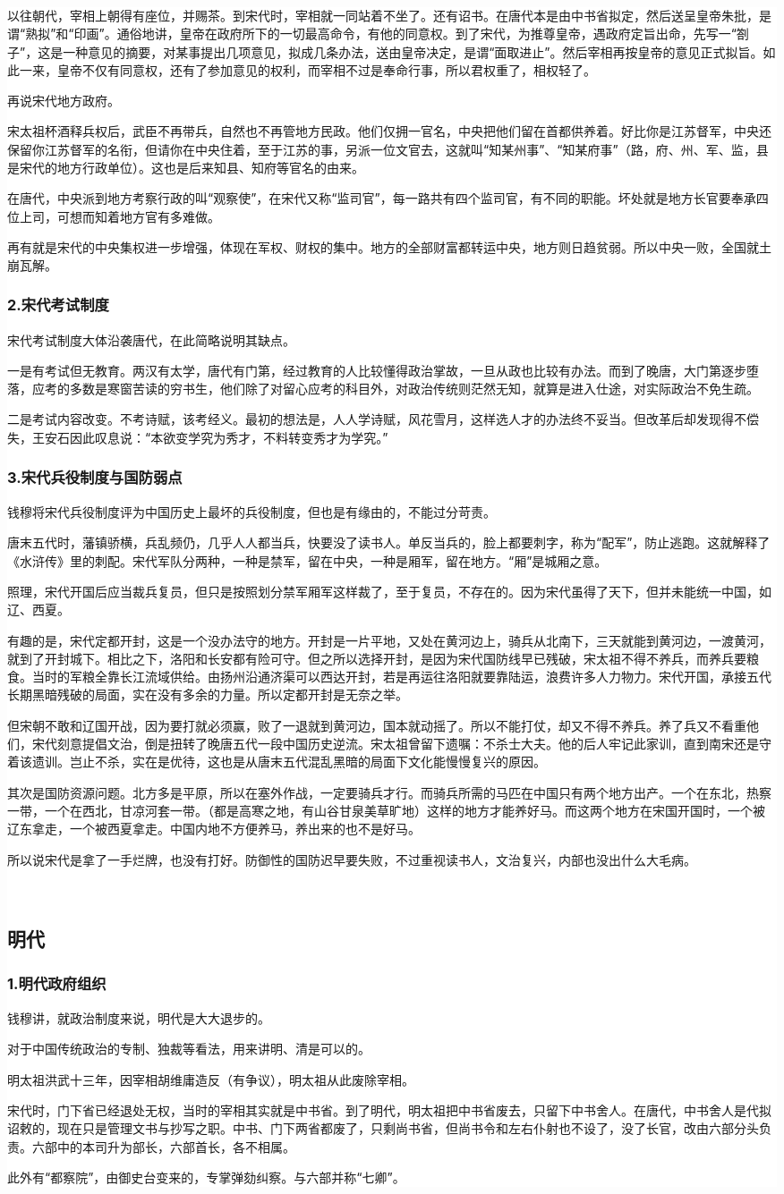 以往朝代，宰相上朝得有座位，并赐茶。到宋代时，宰相就一同站着不坐了。还有诏书。在唐代本是由中书省拟定，然后送呈皇帝朱批，是谓“熟拟”和“印画”。通俗地讲，皇帝在政府所下的一切最高命令，有他的同意权。到了宋代，为推尊皇帝，遇政府定旨出命，先写一“劄子”，这是一种意见的摘要，对某事提出几项意见，拟成几条办法，送由皇帝决定，是谓“面取进止”。然后宰相再按皇帝的意见正式拟旨。如此一来，皇帝不仅有同意权，还有了参加意见的权利，而宰相不过是奉命行事，所以君权重了，相权轻了。

再说宋代地方政府。

宋太祖杯酒释兵权后，武臣不再带兵，自然也不再管地方民政。他们仅拥一官名，中央把他们留在首都供养着。好比你是江苏督军，中央还保留你江苏督军的名衔，但请你在中央住着，至于江苏的事，另派一位文官去，这就叫“知某州事”、“知某府事”（路，府、州、军、监，县是宋代的地方行政单位）。这也是后来知县、知府等官名的由来。

在唐代，中央派到地方考察行政的叫“观察使”，在宋代又称“监司官”，每一路共有四个监司官，有不同的职能。坏处就是地方长官要奉承四位上司，可想而知着地方官有多难做。

再有就是宋代的中央集权进一步增强，体现在军权、财权的集中。地方的全部财富都转运中央，地方则日趋贫弱。所以中央一败，全国就土崩瓦解。

### 2.宋代考试制度 ###

宋代考试制度大体沿袭唐代，在此简略说明其缺点。

一是有考试但无教育。两汉有太学，唐代有门第，经过教育的人比较懂得政治掌故，一旦从政也比较有办法。而到了晚唐，大门第逐步堕落，应考的多数是寒窗苦读的穷书生，他们除了对留心应考的科目外，对政治传统则茫然无知，就算是进入仕途，对实际政治不免生疏。

二是考试内容改变。不考诗赋，该考经义。最初的想法是，人人学诗赋，风花雪月，这样选人才的办法终不妥当。但改革后却发现得不偿失，王安石因此叹息说：“本欲变学究为秀才，不料转变秀才为学究。”

### 3.宋代兵役制度与国防弱点 ###

钱穆将宋代兵役制度评为中国历史上最坏的兵役制度，但也是有缘由的，不能过分苛责。

唐末五代时，藩镇骄横，兵乱频仍，几乎人人都当兵，快要没了读书人。单反当兵的，脸上都要刺字，称为“配军”，防止逃跑。这就解释了《水浒传》里的刺配。宋代军队分两种，一种是禁军，留在中央，一种是厢军，留在地方。“厢”是城厢之意。

照理，宋代开国后应当裁兵复员，但只是按照划分禁军厢军这样裁了，至于复员，不存在的。因为宋代虽得了天下，但并未能统一中国，如辽、西夏。

有趣的是，宋代定都开封，这是一个没办法守的地方。开封是一片平地，又处在黄河边上，骑兵从北南下，三天就能到黄河边，一渡黄河，就到了开封城下。相比之下，洛阳和长安都有险可守。但之所以选择开封，是因为宋代国防线早已残破，宋太祖不得不养兵，而养兵要粮食。当时的军粮全靠长江流域供给。由扬州沿通济渠可以西达开封，若是再运往洛阳就要靠陆运，浪费许多人力物力。宋代开国，承接五代长期黑暗残破的局面，实在没有多余的力量。所以定都开封是无奈之举。

但宋朝不敢和辽国开战，因为要打就必须赢，败了一退就到黄河边，国本就动摇了。所以不能打仗，却又不得不养兵。养了兵又不看重他们，宋代刻意提倡文治，倒是扭转了晚唐五代一段中国历史逆流。宋太祖曾留下遗嘱：不杀士大夫。他的后人牢记此家训，直到南宋还是守着该遗训。岂止不杀，实在是优待，这也是从唐末五代混乱黑暗的局面下文化能慢慢复兴的原因。

其次是国防资源问题。北方多是平原，所以在塞外作战，一定要骑兵才行。而骑兵所需的马匹在中国只有两个地方出产。一个在东北，热察一带，一个在西北，甘凉河套一带。（都是高寒之地，有山谷甘泉美草旷地）这样的地方才能养好马。而这两个地方在宋国开国时，一个被辽东拿走，一个被西夏拿走。中国内地不方便养马，养出来的也不是好马。

所以说宋代是拿了一手烂牌，也没有打好。防御性的国防迟早要失败，不过重视读书人，文治复兴，内部也没出什么大毛病。

​
## 明代 ##
### 1.明代政府组织 ###

钱穆讲，就政治制度来说，明代是大大退步的。

对于中国传统政治的专制、独裁等看法，用来讲明、清是可以的。

明太祖洪武十三年，因宰相胡维庸造反（有争议），明太祖从此废除宰相。

宋代时，门下省已经退处无权，当时的宰相其实就是中书省。到了明代，明太祖把中书省废去，只留下中书舍人。在唐代，中书舍人是代拟诏敕的，现在只是管理文书与抄写之职。中书、门下两省都废了，只剩尚书省，但尚书令和左右仆射也不设了，没了长官，改由六部分头负责。六部中的本司升为部长，六部首长，各不相属。

此外有“都察院”，由御史台变来的，专掌弹劾纠察。与六部并称“七卿”。
